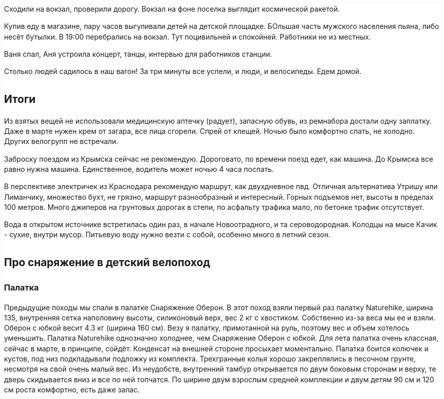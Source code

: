 Сходили на вокзал, проверили дорогу. Вокзал на фоне поселка выглядит космической ракетой.

Купив еду в магазине, пару часов выгуливали детей на детской площадке. БОльшая часть мужского населения пьяна, либо несёт бутылки.
В 19:00 перебрались на вокзал. Тут поцивильней и спокойней. Работники не из местных.

Ваня спал, Аня устроила концерт, танцы, интервью для работников станции.

Столько людей садилось в наш вагон!
За три минуты все успели, и люди, и велосипеды. Едем домой.

## Итоги

Из взятых вещей не использовали медицинскую аптечку (радует), запасную обувь, из ремнабора достали одну заплатку.
Даже в марте нужен крем от загара, все лица сгорели.
Спрей от клещей.
Ночью было комфортно спать, не холодно.
Других велогрупп не встречали.

Заброску поездом из Крымска сейчас не рекомендую. Дороговато, по времени поезд едет, как машина. До Крымска все равно нужна машина. Единственное, водитель может ночью 4 часа поспать.

В перспективе электричек из Краснодара рекомендую маршрут, как двухдневное пвд. Отличная альтернатива Утришу или Лиманчику, множество бухт, не грязно, маршрут разнообразный и интересный.
Горных подъемов нет, высоты в пределах 100 метров. Много джиперов на грунтовых дорогах в степи, по асфальту трафика мало, по бетонке трафик отсутствует.

Вода в открытом источнике встретилась один раз, в начале Новоотрадного, и та сероводородная. Колодцы на мысе Качик - сухие, внутри мусор. Питьевую воду нужно везти с собой, особенно много в летний сезон.


## Про снаряжение в детский велопоход

### Палатка
Предыдущие походы мы спали в палатке Снаряжение Оберон. В этот поход взяли первый раз палатку Naturehike, ширина 135, внутренняя сетка наполовину высоты, силиконовый верх, вес 2 кг с хвостиком.
Собственно из-за веса мы ее и взяли. Оберон с юбкой весит 4.3 кг (ширина 160 см). Везу я палатку, примотанной на руль, поэтому вес и объем хотелось уменьшить.
Палатка Naturehike однозначно холоднее, чем Снаряжение Оберон с юбкой.
Для лета палатка очень классная, сейчас в марте, в принципе, сойдёт.
Конденсат на внешней стороне просыхает моментально.
Палатка боится колючек и кустов, под низ подкладывали подложку из комплекта.
Трехгранные колья хорошо закреплялись в песочном грунте, несмотря на свой очень малый вес.
Из неудобств, внутренний тамбур открывается по двум боковым сторонам и верху, те дверь скидывается вниз и все по ней топчатся.
По ширине двум взрослым средней комплекции и двум детям 90 см и 120 см роста комфортно, есть даже запас.
